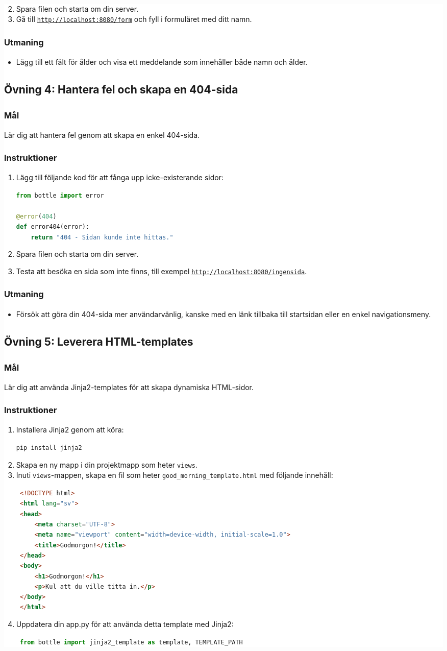 2. Spara filen och starta om din server.
3. Gå till [`http://localhost:8080/form`](http://localhost:8080/form) och fyll i formuläret med ditt namn.

### Utmaning

- Lägg till ett fält för ålder och visa ett meddelande som innehåller både namn och ålder.

## Övning 4: Hantera fel och skapa en 404-sida

### Mål

Lär dig att hantera fel genom att skapa en enkel 404-sida.

### Instruktioner

1. Lägg till följande kod för att fånga upp icke-existerande sidor:

   ```python
   from bottle import error

   @error(404)
   def error404(error):
       return "404 - Sidan kunde inte hittas."
   ```
2. Spara filen och starta om din server.
3. Testa att besöka en sida som inte finns, till exempel [`http://localhost:8080/ingensida`](http://localhost:8080/ingensida).

### Utmaning

- Försök att göra din 404-sida mer användarvänlig, kanske med en länk tillbaka till startsidan eller en enkel navigationsmeny.

## Övning 5: Leverera HTML-templates

### Mål

Lär dig att använda Jinja2-templates för att skapa dynamiska HTML-sidor.

### Instruktioner

1. Installera Jinja2 genom att köra:
   ```bash
   pip install jinja2
   ```
2. Skapa en ny mapp i din projektmapp som heter `views`.
3. Inuti `views`-mappen, skapa en fil som heter `good_morning_template.html` med följande innehåll:
   ```html
    <!DOCTYPE html>
    <html lang="sv">
    <head>
        <meta charset="UTF-8">
        <meta name="viewport" content="width=device-width, initial-scale=1.0">
        <title>Godmorgon!</title>
    </head>
    <body>
        <h1>Godmorgon!</h1>
        <p>Kul att du ville titta in.</p>
    </body>
    </html>
    ```
4. Uppdatera din app.py för att använda detta template med Jinja2:
   ```python
    from bottle import jinja2_template as template, TEMPLATE_PATH
   ```